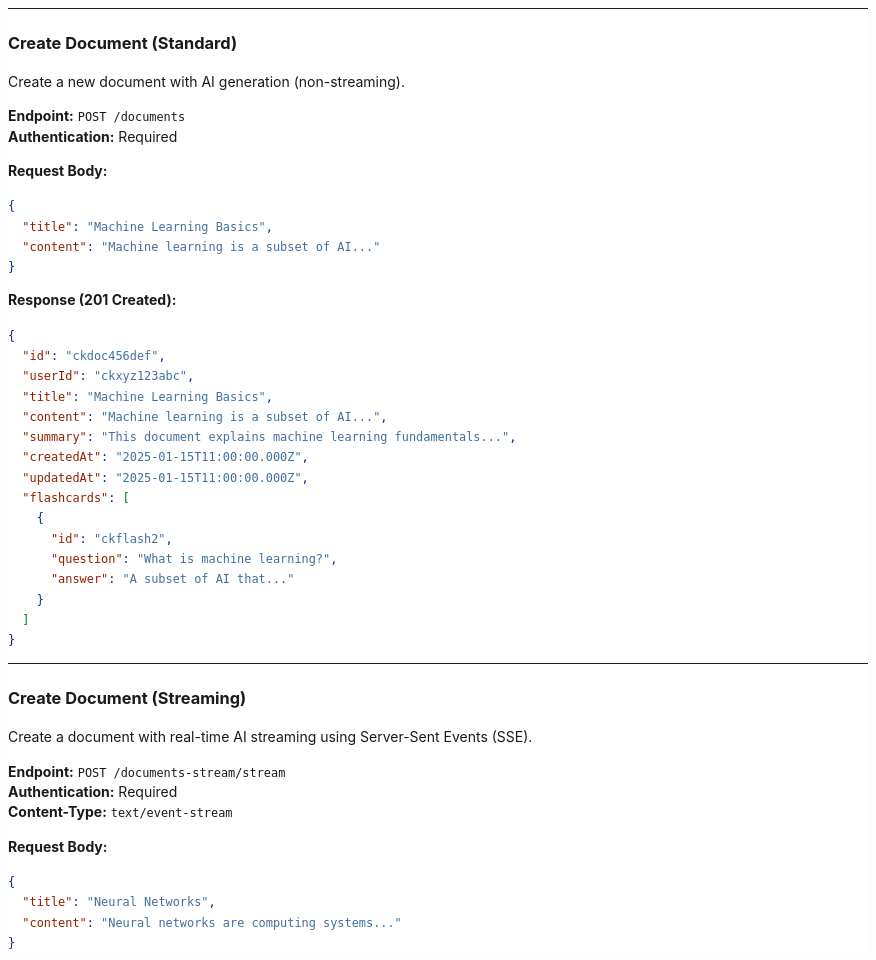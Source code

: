 
---

### Create Document (Standard)

Create a new document with AI generation (non-streaming).

**Endpoint:** `POST /documents`  
**Authentication:** Required

**Request Body:**
```json
{
  "title": "Machine Learning Basics",
  "content": "Machine learning is a subset of AI..."
}
```

**Response (201 Created):**
```json
{
  "id": "ckdoc456def",
  "userId": "ckxyz123abc",
  "title": "Machine Learning Basics",
  "content": "Machine learning is a subset of AI...",
  "summary": "This document explains machine learning fundamentals...",
  "createdAt": "2025-01-15T11:00:00.000Z",
  "updatedAt": "2025-01-15T11:00:00.000Z",
  "flashcards": [
    {
      "id": "ckflash2",
      "question": "What is machine learning?",
      "answer": "A subset of AI that..."
    }
  ]
}
```

---

### Create Document (Streaming)

Create a document with real-time AI streaming using Server-Sent Events (SSE).

**Endpoint:** `POST /documents-stream/stream`  
**Authentication:** Required  
**Content-Type:** `text/event-stream`

**Request Body:**
```json
{
  "title": "Neural Networks",
  "content": "Neural networks are computing systems..."
}
```
